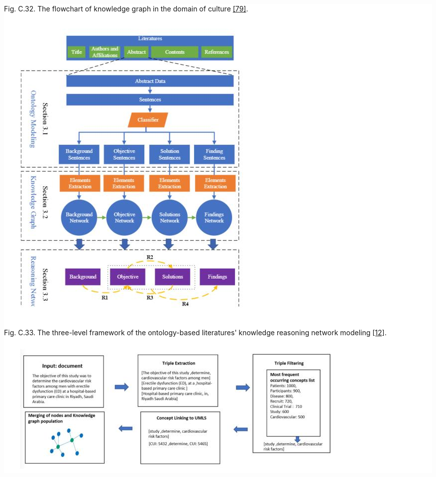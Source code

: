 
Fig. C.32. The flowchart of knowledge graph in the domain of culture [\[79\]](#page-38-0).

![](_page_30_Figure_1.jpeg)


Fig. C.33. The three-level framework of the ontology-based literatures' knowledge reasoning network modeling [\[12\]](#page-35-0).

![](_page_30_Figure_3.jpeg)
